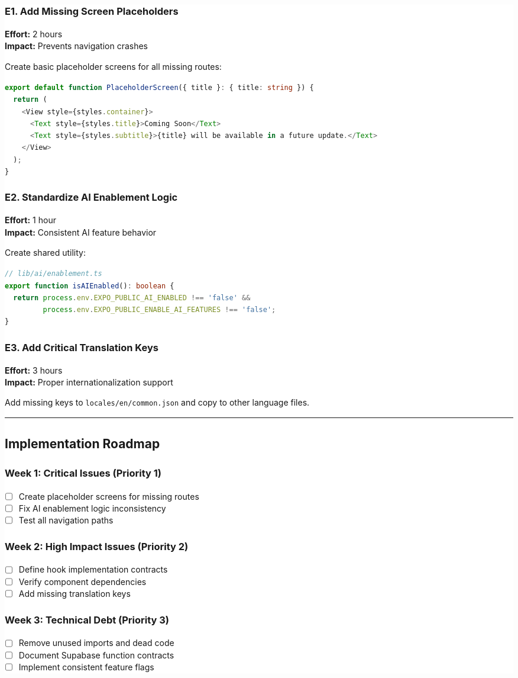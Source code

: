 ### E1. Add Missing Screen Placeholders

**Effort:** 2 hours  
**Impact:** Prevents navigation crashes

Create basic placeholder screens for all missing routes:
```typescript
export default function PlaceholderScreen({ title }: { title: string }) {
  return (
    <View style={styles.container}>
      <Text style={styles.title}>Coming Soon</Text>
      <Text style={styles.subtitle}>{title} will be available in a future update.</Text>
    </View>
  );
}
```

### E2. Standardize AI Enablement Logic  

**Effort:** 1 hour  
**Impact:** Consistent AI feature behavior

Create shared utility:
```typescript
// lib/ai/enablement.ts
export function isAIEnabled(): boolean {
  return process.env.EXPO_PUBLIC_AI_ENABLED !== 'false' && 
         process.env.EXPO_PUBLIC_ENABLE_AI_FEATURES !== 'false';
}
```

### E3. Add Critical Translation Keys

**Effort:** 3 hours  
**Impact:** Proper internationalization support

Add missing keys to `locales/en/common.json` and copy to other language files.

---

## Implementation Roadmap

### Week 1: Critical Issues (Priority 1)
- [ ] Create placeholder screens for missing routes
- [ ] Fix AI enablement logic inconsistency
- [ ] Test all navigation paths

### Week 2: High Impact Issues (Priority 2)  
- [ ] Define hook implementation contracts
- [ ] Verify component dependencies
- [ ] Add missing translation keys

### Week 3: Technical Debt (Priority 3)
- [ ] Remove unused imports and dead code
- [ ] Document Supabase function contracts
- [ ] Implement consistent feature flags
